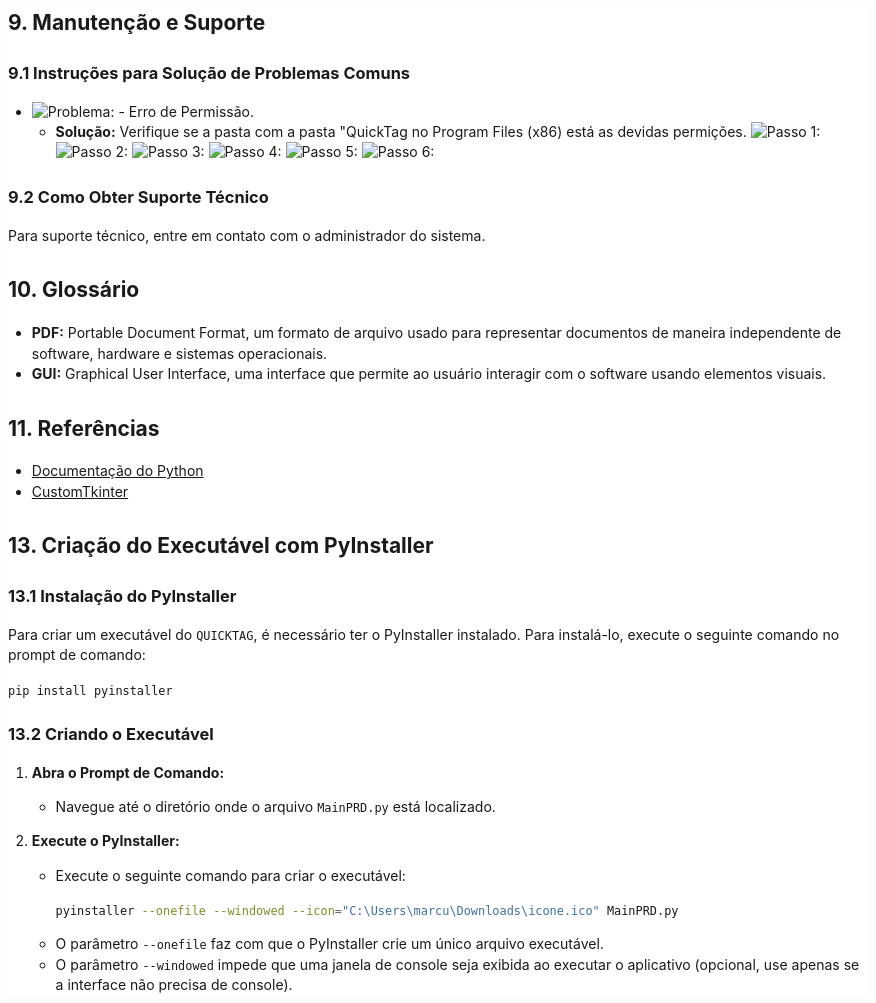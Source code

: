 ## 9. Manutenção e Suporte

### 9.1 Instruções para Solução de Problemas Comuns
- ![Problema:](<Pictures/ERRO DE PERMISSÃO.png>) - Erro de Permissão. 
  - **Solução:** Verifique se a pasta com a pasta "QuickTag no Program Files (x86) está as devidas permições.
  ![Passo 1:](<Pictures/Correção erro permissão1.png>)
  ![Passo 2:](<Pictures/Correção erro permissão2.png>)
  ![Passo 3:](<Pictures/Correção erro permissão3.png>)
  ![Passo 4:](<Pictures/Correção erro permissão4.png>)
  ![Passo 5:](<Pictures/Correção erro permissão5.png>)
  ![Passo 6:](<Pictures/Correção erro permissão6.png>)

### 9.2 Como Obter Suporte Técnico
Para suporte técnico, entre em contato com o administrador do sistema.

## 10. Glossário
- **PDF:** Portable Document Format, um formato de arquivo usado para representar documentos de maneira independente de software, hardware e sistemas operacionais.
- **GUI:** Graphical User Interface, uma interface que permite ao usuário interagir com o software usando elementos visuais.

## 11. Referências
- [Documentação do Python](https://docs.python.org/3/)
- [CustomTkinter](https://github.com/TomSchimansky/CustomTkinter)

## 13. Criação do Executável com PyInstaller

### 13.1 Instalação do PyInstaller
Para criar um executável do `QUICKTAG`, é necessário ter o PyInstaller instalado. Para instalá-lo, execute o seguinte comando no prompt de comando:

```bash
pip install pyinstaller
```

### 13.2 Criando o Executável
1. **Abra o Prompt de Comando:**
   - Navegue até o diretório onde o arquivo `MainPRD.py` está localizado.

2. **Execute o PyInstaller:**
   - Execute o seguinte comando para criar o executável:
     ```bash
     pyinstaller --onefile --windowed --icon="C:\Users\marcu\Downloads\icone.ico" MainPRD.py
     ```
   - O parâmetro `--onefile` faz com que o PyInstaller crie um único arquivo executável.
   - O parâmetro `--windowed` impede que uma janela de console seja exibida ao executar o aplicativo (opcional, use apenas se a interface não precisa de console).
